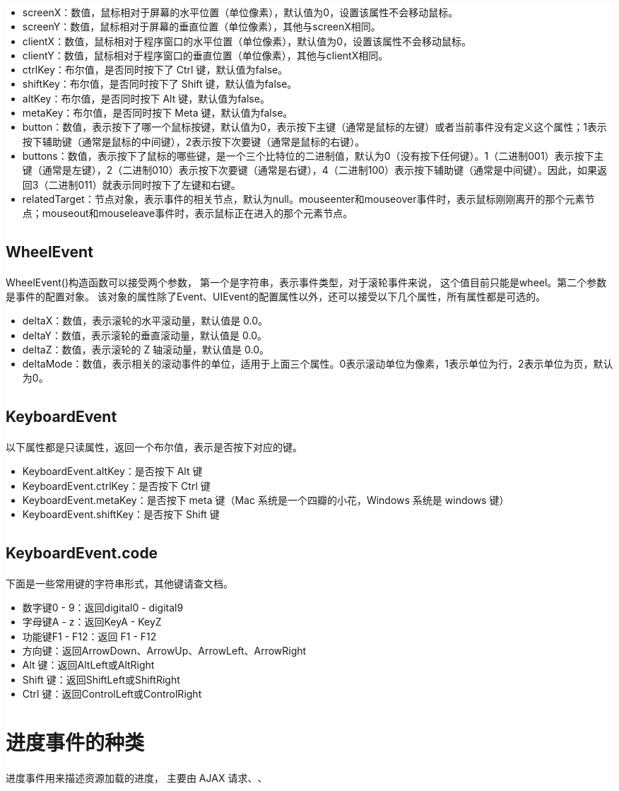 + screenX：数值，鼠标相对于屏幕的水平位置（单位像素），默认值为0，设置该属性不会移动鼠标。
+ screenY：数值，鼠标相对于屏幕的垂直位置（单位像素），其他与screenX相同。
+ clientX：数值，鼠标相对于程序窗口的水平位置（单位像素），默认值为0，设置该属性不会移动鼠标。
+ clientY：数值，鼠标相对于程序窗口的垂直位置（单位像素），其他与clientX相同。
+ ctrlKey：布尔值，是否同时按下了 Ctrl 键，默认值为false。
+ shiftKey：布尔值，是否同时按下了 Shift 键，默认值为false。
+ altKey：布尔值，是否同时按下 Alt 键，默认值为false。
+ metaKey：布尔值，是否同时按下 Meta 键，默认值为false。
+ button：数值，表示按下了哪一个鼠标按键，默认值为0，表示按下主键（通常是鼠标的左键）或者当前事件没有定义这个属性；1表示按下辅助键（通常是鼠标的中间键），2表示按下次要键（通常是鼠标的右键）。
+ buttons：数值，表示按下了鼠标的哪些键，是一个三个比特位的二进制值，默认为0（没有按下任何键）。1（二进制001）表示按下主键（通常是左键），2（二进制010）表示按下次要键（通常是右键），4（二进制100）表示按下辅助键（通常是中间键）。因此，如果返回3（二进制011）就表示同时按下了左键和右键。
+ relatedTarget：节点对象，表示事件的相关节点，默认为null。mouseenter和mouseover事件时，表示鼠标刚刚离开的那个元素节点；mouseout和mouseleave事件时，表示鼠标正在进入的那个元素节点。

## WheelEvent
WheelEvent()构造函数可以接受两个参数，
第一个是字符串，表示事件类型，对于滚轮事件来说，
这个值目前只能是wheel。第二个参数是事件的配置对象。
该对象的属性除了Event、UIEvent的配置属性以外，还可以接受以下几个属性，所有属性都是可选的。

+ deltaX：数值，表示滚轮的水平滚动量，默认值是 0.0。
+ deltaY：数值，表示滚轮的垂直滚动量，默认值是 0.0。
+ deltaZ：数值，表示滚轮的 Z 轴滚动量，默认值是 0.0。
+ deltaMode：数值，表示相关的滚动事件的单位，适用于上面三个属性。0表示滚动单位为像素，1表示单位为行，2表示单位为页，默认为0。

## KeyboardEvent
以下属性都是只读属性，返回一个布尔值，表示是否按下对应的键。
+ KeyboardEvent.altKey：是否按下 Alt 键
+ KeyboardEvent.ctrlKey：是否按下 Ctrl 键
+ KeyboardEvent.metaKey：是否按下 meta 键（Mac 系统是一个四瓣的小花，Windows 系统是 windows 键）
+ KeyboardEvent.shiftKey：是否按下 Shift 键

## KeyboardEvent.code
下面是一些常用键的字符串形式，其他键请查文档。
+ 数字键0 - 9：返回digital0 - digital9
+ 字母键A - z：返回KeyA - KeyZ
+ 功能键F1 - F12：返回 F1 - F12
+ 方向键：返回ArrowDown、ArrowUp、ArrowLeft、ArrowRight
+ Alt 键：返回AltLeft或AltRight
+ Shift 键：返回ShiftLeft或ShiftRight
+ Ctrl 键：返回ControlLeft或ControlRight

# 进度事件的种类
进度事件用来描述资源加载的进度，
主要由 AJAX 请求、<img>、<audio>、<video>、<style>、<link>等外部资源的加载触发，
继承了ProgressEvent接口。它主要包含以下几种事件。
+ abort：外部资源中止加载时（比如用户取消）触发。如果发生错误导致中止，不会触发该事件。
+ error：由于错误导致外部资源无法加载时触发。
+ load：外部资源加载成功时触发。
+ loadstart：外部资源开始加载时触发。
+ loadend：外部资源停止加载时触发，发生顺序排在error、abort、load等事件的后面。
+ progress：外部资源加载过程中不断触发。
+ timeout：加载超时时触发。
